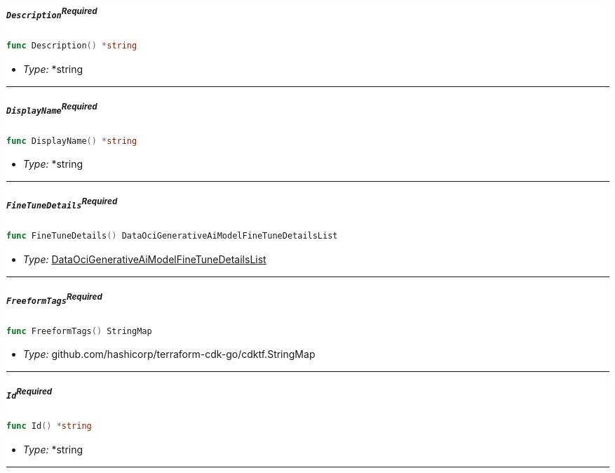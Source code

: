 ##### `Description`<sup>Required</sup> <a name="Description" id="rhizo-co-terraform-provider-oci.dataOciGenerativeAiModel.DataOciGenerativeAiModel.property.description"></a>

```go
func Description() *string
```

- *Type:* *string

---

##### `DisplayName`<sup>Required</sup> <a name="DisplayName" id="rhizo-co-terraform-provider-oci.dataOciGenerativeAiModel.DataOciGenerativeAiModel.property.displayName"></a>

```go
func DisplayName() *string
```

- *Type:* *string

---

##### `FineTuneDetails`<sup>Required</sup> <a name="FineTuneDetails" id="rhizo-co-terraform-provider-oci.dataOciGenerativeAiModel.DataOciGenerativeAiModel.property.fineTuneDetails"></a>

```go
func FineTuneDetails() DataOciGenerativeAiModelFineTuneDetailsList
```

- *Type:* <a href="#rhizo-co-terraform-provider-oci.dataOciGenerativeAiModel.DataOciGenerativeAiModelFineTuneDetailsList">DataOciGenerativeAiModelFineTuneDetailsList</a>

---

##### `FreeformTags`<sup>Required</sup> <a name="FreeformTags" id="rhizo-co-terraform-provider-oci.dataOciGenerativeAiModel.DataOciGenerativeAiModel.property.freeformTags"></a>

```go
func FreeformTags() StringMap
```

- *Type:* github.com/hashicorp/terraform-cdk-go/cdktf.StringMap

---

##### `Id`<sup>Required</sup> <a name="Id" id="rhizo-co-terraform-provider-oci.dataOciGenerativeAiModel.DataOciGenerativeAiModel.property.id"></a>

```go
func Id() *string
```

- *Type:* *string

---